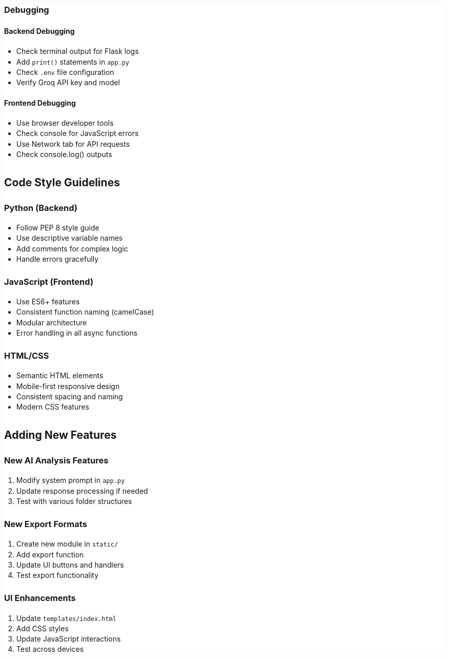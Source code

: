 ### Debugging

#### Backend Debugging
- Check terminal output for Flask logs
- Add `print()` statements in `app.py`
- Check `.env` file configuration
- Verify Groq API key and model

#### Frontend Debugging
- Use browser developer tools
- Check console for JavaScript errors
- Use Network tab for API requests
- Check console.log() outputs

## Code Style Guidelines

### Python (Backend)
- Follow PEP 8 style guide
- Use descriptive variable names
- Add comments for complex logic
- Handle errors gracefully

### JavaScript (Frontend)
- Use ES6+ features
- Consistent function naming (camelCase)
- Modular architecture
- Error handling in all async functions

### HTML/CSS
- Semantic HTML elements
- Mobile-first responsive design
- Consistent spacing and naming
- Modern CSS features

## Adding New Features

### New AI Analysis Features
1. Modify system prompt in `app.py`
2. Update response processing if needed
3. Test with various folder structures

### New Export Formats
1. Create new module in `static/`
2. Add export function
3. Update UI buttons and handlers
4. Test export functionality

### UI Enhancements
1. Update `templates/index.html`
2. Add CSS styles
3. Update JavaScript interactions
4. Test across devices
